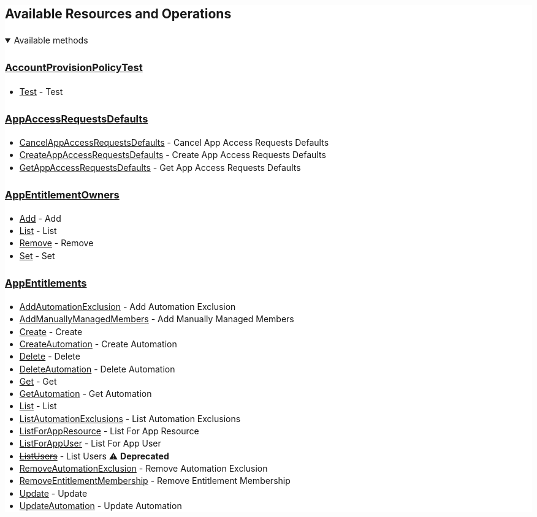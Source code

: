 ```go

```



## Available Resources and Operations

<details open>
<summary>Available methods</summary>

### [AccountProvisionPolicyTest](docs/sdks/accountprovisionpolicytest/README.md)

* [Test](docs/sdks/accountprovisionpolicytest/README.md#test) - Test

### [AppAccessRequestsDefaults](docs/sdks/appaccessrequestsdefaults/README.md)

* [CancelAppAccessRequestsDefaults](docs/sdks/appaccessrequestsdefaults/README.md#cancelappaccessrequestsdefaults) - Cancel App Access Requests Defaults
* [CreateAppAccessRequestsDefaults](docs/sdks/appaccessrequestsdefaults/README.md#createappaccessrequestsdefaults) - Create App Access Requests Defaults
* [GetAppAccessRequestsDefaults](docs/sdks/appaccessrequestsdefaults/README.md#getappaccessrequestsdefaults) - Get App Access Requests Defaults

### [AppEntitlementOwners](docs/sdks/appentitlementowners/README.md)

* [Add](docs/sdks/appentitlementowners/README.md#add) - Add
* [List](docs/sdks/appentitlementowners/README.md#list) - List
* [Remove](docs/sdks/appentitlementowners/README.md#remove) - Remove
* [Set](docs/sdks/appentitlementowners/README.md#set) - Set

### [AppEntitlements](docs/sdks/appentitlements/README.md)

* [AddAutomationExclusion](docs/sdks/appentitlements/README.md#addautomationexclusion) - Add Automation Exclusion
* [AddManuallyManagedMembers](docs/sdks/appentitlements/README.md#addmanuallymanagedmembers) - Add Manually Managed Members
* [Create](docs/sdks/appentitlements/README.md#create) - Create
* [CreateAutomation](docs/sdks/appentitlements/README.md#createautomation) - Create Automation
* [Delete](docs/sdks/appentitlements/README.md#delete) - Delete
* [DeleteAutomation](docs/sdks/appentitlements/README.md#deleteautomation) - Delete Automation
* [Get](docs/sdks/appentitlements/README.md#get) - Get
* [GetAutomation](docs/sdks/appentitlements/README.md#getautomation) - Get Automation
* [List](docs/sdks/appentitlements/README.md#list) - List
* [ListAutomationExclusions](docs/sdks/appentitlements/README.md#listautomationexclusions) - List Automation Exclusions
* [ListForAppResource](docs/sdks/appentitlements/README.md#listforappresource) - List For App Resource
* [ListForAppUser](docs/sdks/appentitlements/README.md#listforappuser) - List For App User
* [~~ListUsers~~](docs/sdks/appentitlements/README.md#listusers) - List Users :warning: **Deprecated**
* [RemoveAutomationExclusion](docs/sdks/appentitlements/README.md#removeautomationexclusion) - Remove Automation Exclusion
* [RemoveEntitlementMembership](docs/sdks/appentitlements/README.md#removeentitlementmembership) - Remove Entitlement Membership
* [Update](docs/sdks/appentitlements/README.md#update) - Update
* [UpdateAutomation](docs/sdks/appentitlements/README.md#updateautomation) - Update Automation
